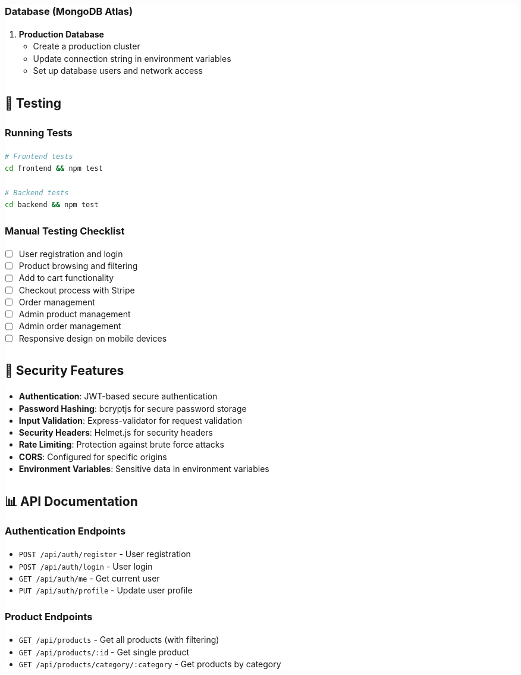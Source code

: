 ### Database (MongoDB Atlas)

1. **Production Database**
   - Create a production cluster
   - Update connection string in environment variables
   - Set up database users and network access

## 🧪 Testing

### Running Tests
```bash
# Frontend tests
cd frontend && npm test

# Backend tests
cd backend && npm test
```

### Manual Testing Checklist
- [ ] User registration and login
- [ ] Product browsing and filtering
- [ ] Add to cart functionality
- [ ] Checkout process with Stripe
- [ ] Order management
- [ ] Admin product management
- [ ] Admin order management
- [ ] Responsive design on mobile devices

## 🔐 Security Features

- **Authentication**: JWT-based secure authentication
- **Password Hashing**: bcryptjs for secure password storage
- **Input Validation**: Express-validator for request validation
- **Security Headers**: Helmet.js for security headers
- **Rate Limiting**: Protection against brute force attacks
- **CORS**: Configured for specific origins
- **Environment Variables**: Sensitive data in environment variables

## 📊 API Documentation

### Authentication Endpoints
- `POST /api/auth/register` - User registration
- `POST /api/auth/login` - User login
- `GET /api/auth/me` - Get current user
- `PUT /api/auth/profile` - Update user profile

### Product Endpoints
- `GET /api/products` - Get all products (with filtering)
- `GET /api/products/:id` - Get single product
- `GET /api/products/category/:category` - Get products by category
